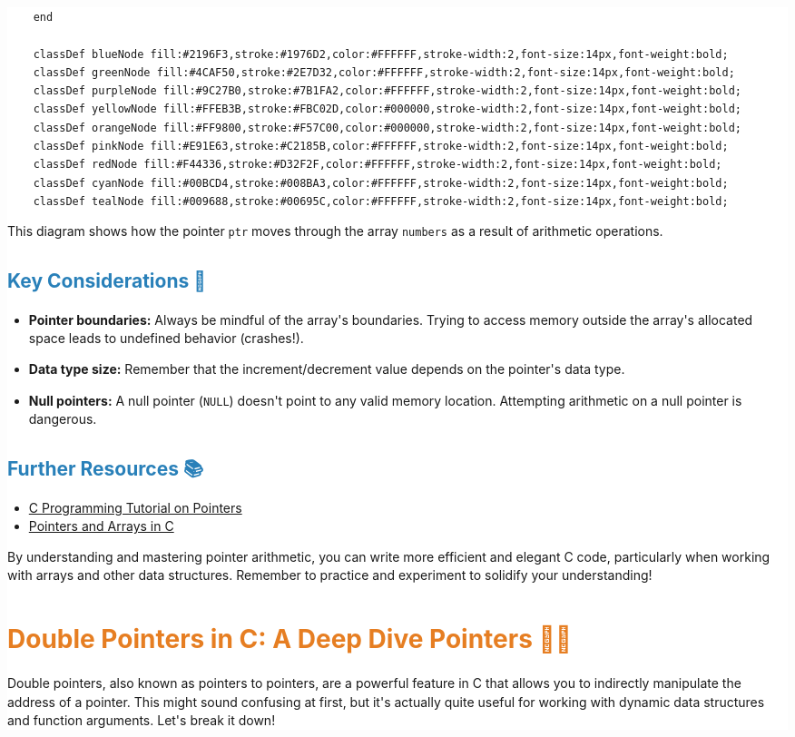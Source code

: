```mermaid
    end

    classDef blueNode fill:#2196F3,stroke:#1976D2,color:#FFFFFF,stroke-width:2,font-size:14px,font-weight:bold;
    classDef greenNode fill:#4CAF50,stroke:#2E7D32,color:#FFFFFF,stroke-width:2,font-size:14px,font-weight:bold;
    classDef purpleNode fill:#9C27B0,stroke:#7B1FA2,color:#FFFFFF,stroke-width:2,font-size:14px,font-weight:bold;
    classDef yellowNode fill:#FFEB3B,stroke:#FBC02D,color:#000000,stroke-width:2,font-size:14px,font-weight:bold;
    classDef orangeNode fill:#FF9800,stroke:#F57C00,color:#000000,stroke-width:2,font-size:14px,font-weight:bold;
    classDef pinkNode fill:#E91E63,stroke:#C2185B,color:#FFFFFF,stroke-width:2,font-size:14px,font-weight:bold;
    classDef redNode fill:#F44336,stroke:#D32F2F,color:#FFFFFF,stroke-width:2,font-size:14px,font-weight:bold;
    classDef cyanNode fill:#00BCD4,stroke:#008BA3,color:#FFFFFF,stroke-width:2,font-size:14px,font-weight:bold;
    classDef tealNode fill:#009688,stroke:#00695C,color:#FFFFFF,stroke-width:2,font-size:14px,font-weight:bold;

```

This diagram shows how the pointer `ptr` moves through the array `numbers` as a result of arithmetic operations.

## <span style="color:#2980b9">Key Considerations 🤔</span>

- **Pointer boundaries:** Always be mindful of the array's boundaries. Trying to access memory outside the array's allocated space leads to undefined behavior (crashes!).

- **Data type size:** Remember that the increment/decrement value depends on the pointer's data type.

- **Null pointers:** A null pointer (`NULL`) doesn't point to any valid memory location. Attempting arithmetic on a null pointer is dangerous.

## <span style="color:#2980b9">Further Resources 📚</span>

- [C Programming Tutorial on Pointers](https://www.tutorialspoint.com/cprogramming/c_pointers.htm)
- [Pointers and Arrays in C](https://www.geeksforgeeks.org/pointers-in-c-and-c/)

By understanding and mastering pointer arithmetic, you can write more efficient and elegant C code, particularly when working with arrays and other data structures. Remember to practice and experiment to solidify your understanding!

# <span style="color:#e67e22">Double Pointers in C: A Deep Dive Pointers 📌📌</span>

Double pointers, also known as pointers to pointers, are a powerful feature in C that allows you to indirectly manipulate the address of a pointer. This might sound confusing at first, but it's actually quite useful for working with dynamic data structures and function arguments. Let's break it down!
